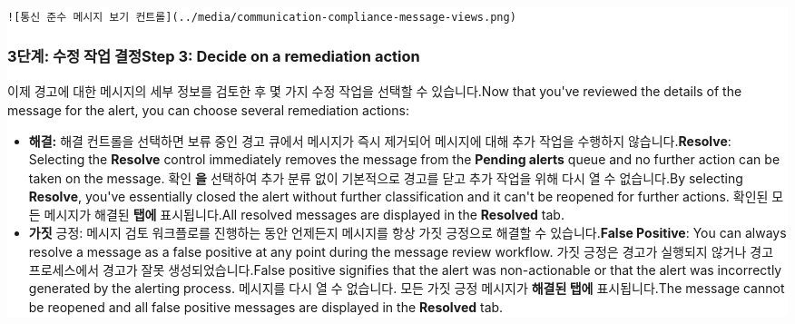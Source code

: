     ![통신 준수 메시지 보기 컨트롤](../media/communication-compliance-message-views.png)

### <a name="step-3-decide-on-a-remediation-action"></a><span data-ttu-id="0dae8-190">3단계: 수정 작업 결정</span><span class="sxs-lookup"><span data-stu-id="0dae8-190">Step 3: Decide on a remediation action</span></span>

<span data-ttu-id="0dae8-191">이제 경고에 대한 메시지의 세부 정보를 검토한 후 몇 가지 수정 작업을 선택할 수 있습니다.</span><span class="sxs-lookup"><span data-stu-id="0dae8-191">Now that you've reviewed the details of the message for the alert, you can choose several remediation actions:</span></span>

- <span data-ttu-id="0dae8-192">**해결:** 해결  컨트롤을 선택하면 보류 중인  경고 큐에서 메시지가 즉시 제거되어 메시지에 대해 추가 작업을 수행하지 않습니다.</span><span class="sxs-lookup"><span data-stu-id="0dae8-192">**Resolve**: Selecting the **Resolve** control immediately removes the message from the **Pending alerts** queue and no further action can be taken on the message.</span></span> <span data-ttu-id="0dae8-193">확인 **을** 선택하여 추가 분류 없이 기본적으로 경고를 닫고 추가 작업을 위해 다시 열 수 없습니다.</span><span class="sxs-lookup"><span data-stu-id="0dae8-193">By selecting **Resolve**, you've essentially closed the alert without further classification and it can't be reopened for further actions.</span></span> <span data-ttu-id="0dae8-194">확인된 모든 메시지가 해결된 **탭에** 표시됩니다.</span><span class="sxs-lookup"><span data-stu-id="0dae8-194">All resolved messages are displayed in the **Resolved** tab.</span></span>
- <span data-ttu-id="0dae8-195">**가짓** 긍정: 메시지 검토 워크플로를 진행하는 동안 언제든지 메시지를 항상 가짓 긍정으로 해결할 수 있습니다.</span><span class="sxs-lookup"><span data-stu-id="0dae8-195">**False Positive**: You can always resolve a message as a false positive at any point during the message review workflow.</span></span> <span data-ttu-id="0dae8-196">가짓 긍정은 경고가 실행되지 않거나 경고 프로세스에서 경고가 잘못 생성되었습니다.</span><span class="sxs-lookup"><span data-stu-id="0dae8-196">False positive signifies that the alert was non-actionable or that the alert was incorrectly generated by the alerting process.</span></span> <span data-ttu-id="0dae8-197">메시지를 다시 열 수 없습니다. 모든 가짓 긍정 메시지가 **해결된 탭에** 표시됩니다.</span><span class="sxs-lookup"><span data-stu-id="0dae8-197">The message cannot be reopened and all false positive messages are displayed in the **Resolved** tab.</span></span>